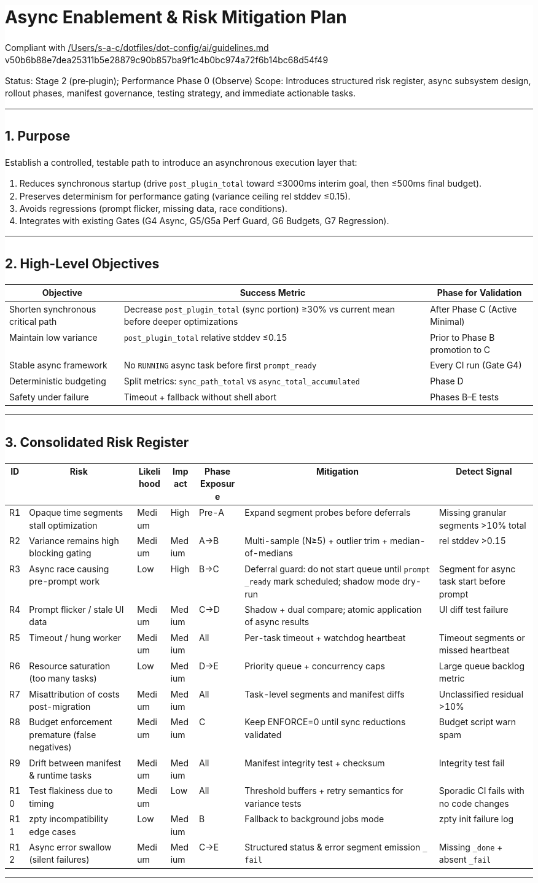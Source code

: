 # Async Enablement & Risk Mitigation Plan
Compliant with [/Users/s-a-c/dotfiles/dot-config/ai/guidelines.md](/Users/s-a-c/dotfiles/dot-config/ai/guidelines.md) v50b6b88e7dea25311b5e28879c90b857ba9f1c4b0bc974a72f6b14bc68d54f49

Status: Stage 2 (pre‑plugin); Performance Phase 0 (Observe)
Scope: Introduces structured risk register, async subsystem design, rollout phases, manifest governance, testing strategy, and immediate actionable tasks.

---

## 1. Purpose

Establish a controlled, testable path to introduce an asynchronous execution layer that:
1. Reduces synchronous startup (drive `post_plugin_total` toward ≤3000ms interim goal, then ≤500ms final budget).
2. Preserves determinism for performance gating (variance ceiling rel stddev ≤0.15).
3. Avoids regressions (prompt flicker, missing data, race conditions).
4. Integrates with existing Gates (G4 Async, G5/G5a Perf Guard, G6 Budgets, G7 Regression).

---

## 2. High-Level Objectives

| Objective | Success Metric | Phase for Validation |
|-----------|----------------|----------------------|
| Shorten synchronous critical path | Decrease `post_plugin_total` (sync portion) ≥30% vs current mean before deeper optimizations | After Phase C (Active Minimal) |
| Maintain low variance | `post_plugin_total` relative stddev ≤0.15 | Prior to Phase B promotion to C |
| Stable async framework | No `RUNNING` async task before first `prompt_ready` | Every CI run (Gate G4) |
| Deterministic budgeting | Split metrics: `sync_path_total` vs `async_total_accumulated` | Phase D |
| Safety under failure | Timeout + fallback without shell abort | Phases B–E tests |

---

## 3. Consolidated Risk Register

| ID | Risk | Likelihood | Impact | Phase Exposure | Mitigation | Detect Signal |
|----|------|------------|--------|---------------|------------|---------------|
| R1 | Opaque time segments stall optimization | Medium | High | Pre-A | Expand segment probes before deferrals | Missing granular segments >10% total |
| R2 | Variance remains high blocking gating | Medium | Medium | A→B | Multi-sample (N≥5) + outlier trim + median-of-medians | rel stddev >0.15 |
| R3 | Async race causing pre-prompt work | Low | High | B→C | Deferral guard: do not start queue until `prompt_ready` mark scheduled; shadow mode dry-run | Segment for async task start before prompt |
| R4 | Prompt flicker / stale UI data | Medium | Medium | C→D | Shadow + dual compare; atomic application of async results | UI diff test failure |
| R5 | Timeout / hung worker | Medium | Medium | All | Per-task timeout + watchdog heartbeat | Timeout segments or missed heartbeat |
| R6 | Resource saturation (too many tasks) | Low | Medium | D→E | Priority queue + concurrency caps | Large queue backlog metric |
| R7 | Misattribution of costs post-migration | Medium | Medium | All | Task-level segments and manifest diffs | Unclassified residual >10% |
| R8 | Budget enforcement premature (false negatives) | Medium | Medium | C | Keep ENFORCE=0 until sync reductions validated | Budget script warn spam |
| R9 | Drift between manifest & runtime tasks | Medium | Medium | All | Manifest integrity test + checksum | Integrity test fail |
| R10 | Test flakiness due to timing | Medium | Low | All | Threshold buffers + retry semantics for variance tests | Sporadic CI fails with no code changes |
| R11 | zpty incompatibility edge cases | Low | Medium | B | Fallback to background jobs mode | zpty init failure log |
| R12 | Async error swallow (silent failures) | Medium | Medium | C→E | Structured status & error segment emission `_fail` | Missing `_done` + absent `_fail` |

---